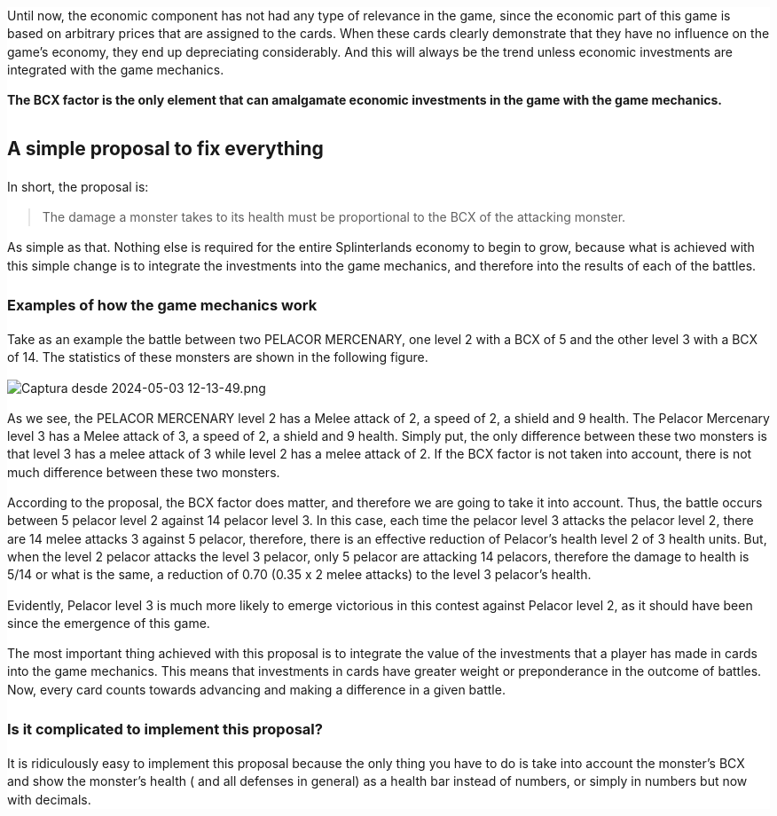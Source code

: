 Until now, the economic component has not had any type of relevance in the game, since the economic part of this game is based on arbitrary prices that are assigned to the cards. When these cards clearly demonstrate that they have no influence on the game’s economy, they end up depreciating considerably. And this will always be the trend unless economic investments are integrated with the game mechanics.

**The BCX factor is the only element that can amalgamate economic investments in the game with the game mechanics.**

## **A simple proposal to fix everything**

In short, the proposal is:

 > The damage a monster takes to its health must be proportional to the BCX of the attacking monster.

As simple as that. Nothing else is required for the entire Splinterlands economy to begin to grow, because what is achieved with this simple change is to integrate the investments into the game mechanics, and therefore into the results of each of the battles.

### Examples of how the game mechanics work

Take as an example the battle between two PELACOR MERCENARY, one level 2 with a BCX of 5 and the other level 3 with a BCX of 14. The statistics of these monsters are shown in the following figure.


![Captura desde 2024-05-03 12-13-49.png](https://images.hive.blog/DQmdyqxbZJ6SqUWXjQ9jwrsCVyuatb4eb4AUNtZYBimcNnH/Captura%20desde%202024-05-03%2012-13-49.png)


As we see, the PELACOR MERCENARY level 2 has a Melee attack of 2, a speed of 2, a shield and 9 health. The Pelacor Mercenary level 3 has a Melee attack of 3, a speed of 2, a shield and 9 health. Simply put, the only difference between these two monsters is that level 3 has a melee attack of 3 while level 2 has a melee attack of 2. If the BCX factor is not taken into account, there is not much difference between these two monsters.

According to the proposal, the BCX factor does matter, and therefore we are going to take it into account. Thus, the battle occurs between 5 pelacor level 2 against 14 pelacor level 3. In this case, each time the pelacor level 3 attacks the pelacor level 2, there are 14 melee attacks 3 against 5 pelacor, therefore, there is an effective reduction of Pelacor’s health level 2 of 3 health units. But, when the level 2 pelacor attacks the level 3 pelacor, only 5 pelacor are attacking 14 pelacors, therefore the damage to health is 5/14 or what is the same, a reduction of 0.70 (0.35 x 2 melee attacks) to the level 3 pelacor’s health.

Evidently, Pelacor level 3 is much more likely to emerge victorious in this contest against Pelacor level 2, as it should have been since the emergence of this game.

The most important thing achieved with this proposal is to integrate the value of the investments that a player has made in cards into the game mechanics. This means that investments in cards have greater weight or preponderance in the outcome of battles. Now, every card counts towards advancing and making a difference in a given battle.

### **Is it complicated to implement this proposal?**

It is ridiculously easy to implement this proposal because the only thing you have to do is take into account the monster’s BCX  and show the monster’s health ( and all defenses in general) as a health bar instead of numbers, or simply in numbers but now with decimals.

